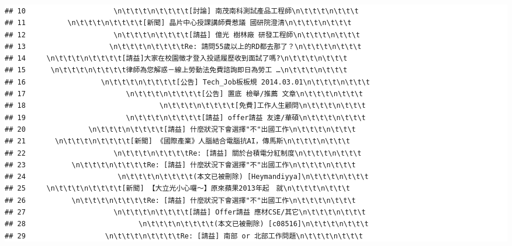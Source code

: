     ## 10                     \n\t\t\t\n\t\t\t\t[討論] 南茂南科測試產品工程師\n\t\t\t\n\t\t\t
    ## 11          \n\t\t\t\n\t\t\t\t[新聞] 晶片中心授課講師費惹議 國研院澄清\n\t\t\t\n\t\t\t
    ## 12                     \n\t\t\t\n\t\t\t\t[請益] 億光 樹林廠 研發工程師\n\t\t\t\n\t\t\t
    ## 13                    \n\t\t\t\n\t\t\t\tRe: 請問55歲以上的RD都去那了？\n\t\t\t\n\t\t\t
    ## 14     \n\t\t\t\n\t\t\t\t[請益]大家在校園徵才登入投遞履歷收到面試了嗎?\n\t\t\t\n\t\t\t
    ## 15      \n\t\t\t\n\t\t\t\t律師為您解惑－線上勞動法免費諮詢即日為勞工 …\n\t\t\t\n\t\t\t
    ## 16                  \n\t\t\t\n\t\t\t\t[公告] Tech_Job板板規 2014.03.01\n\t\t\t\n\t\t\t
    ## 17                        \n\t\t\t\n\t\t\t\t[公告] 置底 檢舉/推薦 文章\n\t\t\t\n\t\t\t
    ## 18                                \n\t\t\t\n\t\t\t\t[免費]工作人生顧問\n\t\t\t\n\t\t\t
    ## 19                        \n\t\t\t\n\t\t\t\t[請益] offer請益 友達/華碩\n\t\t\t\n\t\t\t
    ## 20               \n\t\t\t\n\t\t\t\t[請益] 什麼狀況下會選擇"不"出國工作\n\t\t\t\n\t\t\t
    ## 21       \n\t\t\t\n\t\t\t\t[新聞] 《國際產業》人腦結合電腦抗AI，傳馬斯\n\t\t\t\n\t\t\t
    ## 22                     \n\t\t\t\n\t\t\t\tRe: [請益] 關於台積電分紅制度\n\t\t\t\n\t\t\t
    ## 23           \n\t\t\t\n\t\t\t\tRe: [請益] 什麼狀況下會選擇"不"出國工作\n\t\t\t\n\t\t\t
    ## 24                      \n\t\t\t\n\t\t\t\t(本文已被刪除) [Heymandiyya]\n\t\t\t\n\t\t\t
    ## 25     \n\t\t\t\n\t\t\t\t[新聞] 【大立光小心囉～】原來蘋果2013年起　就\n\t\t\t\n\t\t\t
    ## 26           \n\t\t\t\n\t\t\t\tRe: [請益] 什麼狀況下會選擇"不"出國工作\n\t\t\t\n\t\t\t
    ## 27                     \n\t\t\t\n\t\t\t\t[請益] Offer請益 應材CSE/其它\n\t\t\t\n\t\t\t
    ## 28                           \n\t\t\t\n\t\t\t\t(本文已被刪除) [c08516]\n\t\t\t\n\t\t\t
    ## 29                   \n\t\t\t\n\t\t\t\tRe: [請益] 南部 or 北部工作問題\n\t\t\t\n\t\t\t